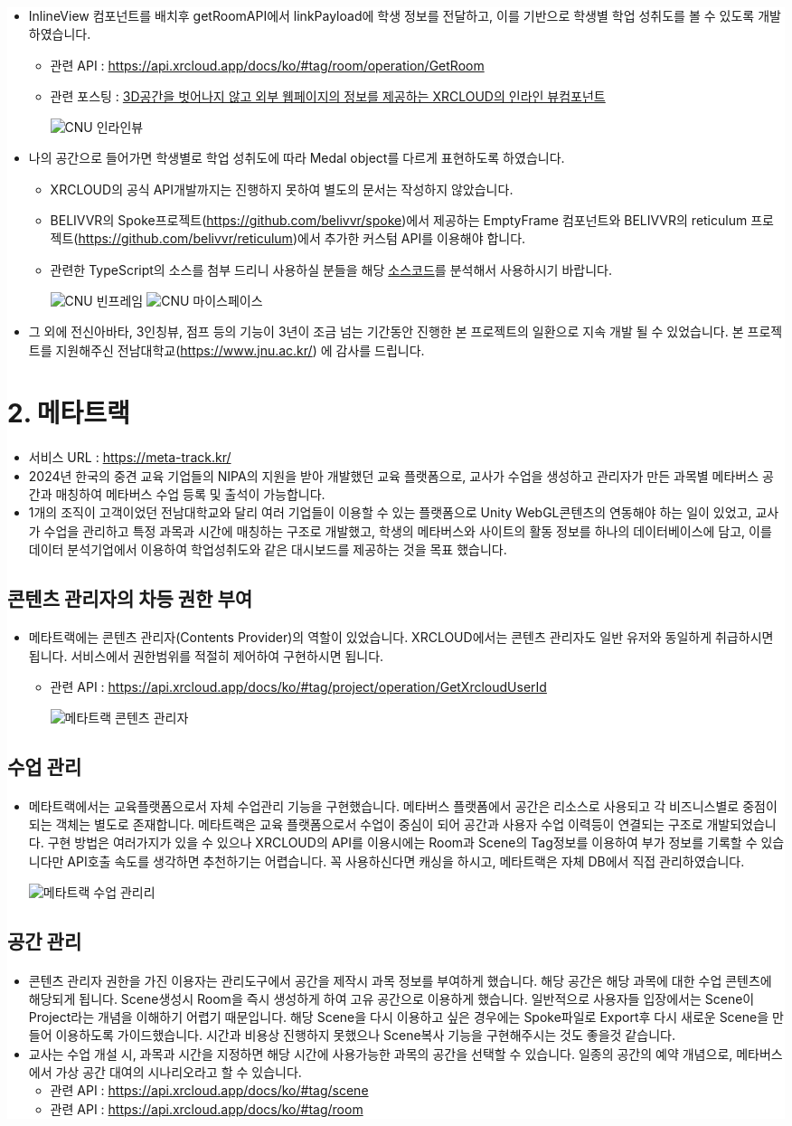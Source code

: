  * InlineView 컴포넌트를 배치후 getRoomAPI에서 linkPayload에 학생 정보를 전달하고, 이를 기반으로 학생별 학업 성취도를 볼 수 있도록 개발하였습니다.
        
    * 관련 API : https://api.xrcloud.app/docs/ko/#tag/room/operation/GetRoom 
    * 관련 포스팅 : [3D공간을 벗어나지 않고 외부 웹페이지의 정보를 제공하는 XRCLOUD의 인라인 뷰컴포넌트](   https://medium.com/belivvr/xrcloud%ED%8C%81-3d%EA%B3%B5%EA%B0%84%EC%9D%84-%EB%B2%97%EC%96%B4%EB%82%98%EC%A7%80-%EC%95%8A%EA%B3%A0-%EC%99%B8%EB%B6%80-%EC%9B%B9%ED%8E%98%EC%9D%B4%EC%A7%80%EC%9D%98-%EC%A0%95%EB%B3%B4%EB%A5%BC-%EC%A0%9C%EA%B3%B5%ED%95%98%EB%8A%94-xrcloud%EC%9D%98-%EC%9D%B8%EB%9D%BC%EC%9D%B8-%EB%B7%B0%EC%BB%B4%ED%8F%AC%EB%84%8C%ED%8A%B8-39d8dedd3dfa)

      <img src="./images/cnu_inline_view.png" alt="CNU 인라인뷰"/>      



* 나의 공간으로 들어가면 학생별로 학업 성취도에 따라 Medal object를 다르게 표현하도록 하였습니다. 
     
     - XRCLOUD의 공식 API개발까지는 진행하지 못하여 별도의 문서는 작성하지 않았습니다.
   - BELIVVR의 Spoke프로젝트(https://github.com/belivvr/spoke)에서 제공하는 EmptyFrame 컴포넌트와 BELIVVR의 reticulum 프로젝트(https://github.com/belivvr/reticulum)에서 추가한 커스텀 API를 이용해야 합니다.
   - 관련한 TypeScript의 소스를 첨부 드리니 사용하실 분들을 해당 [소스코드](./cnu_reticulum/)를 분석해서 사용하시기 바랍니다.      

     <img src="./images/cnu_empty_frame.png" alt="CNU 빈프레임"/>        
     <img src="./images/cnu_my_space.png" alt="CNU 마이스페이스"/>      

* 그 외에 전신아바타, 3인칭뷰, 점프 등의 기능이 3년이 조금 넘는 기간동안 진행한 본 프로젝트의 일환으로 지속 개발 될 수 있었습니다. 본 프로젝트를 지원해주신 전남대학교(https://www.jnu.ac.kr/) 에 감사를 드립니다.

# 2. 메타트랙
 * 서비스 URL : https://meta-track.kr/  
 * 2024년 한국의 중견 교육 기업들의 NIPA의 지원을 받아 개발했던 교육 플랫폼으로, 교사가 수업을 생성하고 관리자가 만든 과목별 메타버스 공간과 매칭하여 메타버스 수업 등록 및 출석이 가능합니다.
 * 1개의 조직이 고객이었던 전남대학교와 달리 여러 기업들이 이용할 수 있는 플랫폼으로 Unity WebGL콘텐츠의 연동해야 하는 일이 있었고, 교사가 수업을 관리하고 특정 과목과 시간에 매칭하는 구조로 개발했고, 학생의 메타버스와 사이트의 활동 정보를 하나의 데이터베이스에 담고, 이를 데이터 분석기업에서 이용하여 학업성취도와 같은 대시보드를 제공하는 것을 목표 했습니다.

## 콘텐츠 관리자의 차등 권한 부여 ##
 * 메타트랙에는 콘텐츠 관리자(Contents Provider)의 역할이 있었습니다. XRCLOUD에서는 콘텐츠 관리자도 일반 유저와 동일하게 취급하시면 됩니다. 서비스에서 권한범위를 적절히 제어하여 구현하시면 됩니다.
   - 관련 API : https://api.xrcloud.app/docs/ko/#tag/project/operation/GetXrcloudUserId 

      <img src="./images/meta_role.png" alt="메타트랙 콘텐츠 관리자"/>        


## 수업 관리 ##
 * 메타트랙에서는 교육플랫폼으로서 자체 수업관리 기능을 구현했습니다. 메타버스 플랫폼에서 공간은 리소스로 사용되고 각 비즈니스별로 중점이 되는 객체는 별도로 존재합니다. 메타트랙은 교육 플랫폼으로서 수업이 중심이 되어 공간과 사용자 수업 이력등이 연결되는 구조로 개발되었습니다. 구현 방법은 여러가지가 있을 수 있으나 XRCLOUD의 API를 이용시에는 Room과 Scene의 Tag정보를 이용하여 부가 정보를 기록할 수 있습니다만 API호출 속도를 생각하면 추천하기는 어렵습니다. 꼭 사용하신다면 캐싱을 하시고, 메타트랙은 자체 DB에서 직접 관리하였습니다.
    
      <img src="./images/meta_course_manange.png" alt="메타트랙 수업 관리리"/>        

## 공간 관리 ##
 * 콘텐츠 관리자 권한을 가진 이용자는 관리도구에서 공간을 제작시 과목 정보를 부여하게 했습니다. 해당 공간은 해당 과목에 대한 수업 콘텐츠에 해당되게 됩니다. Scene생성시 Room을 즉시 생성하게 하여 고유 공간으로 이용하게 했습니다. 일반적으로 사용자들 입장에서는 Scene이 Project라는 개념을 이해하기 어렵기 때문입니다. 해당 Scene을 다시 이용하고 싶은 경우에는 Spoke파일로 Export후 다시 새로운 Scene을 만들어 이용하도록 가이드했습니다. 시간과 비용상 진행하지 못했으나 Scene복사 기능을 구현해주시는 것도 좋을것 같습니다.
 * 교사는 수업 개설 시, 과목과 시간을 지정하면 해당 시간에 사용가능한 과목의 공간을 선택할 수 있습니다. 일종의 공간의 예약 개념으로, 메타버스에서 가상 공간 대여의 시나리오라고 할 수 있습니다.
    - 관련 API : https://api.xrcloud.app/docs/ko/#tag/scene
    - 관련 API : https://api.xrcloud.app/docs/ko/#tag/room
